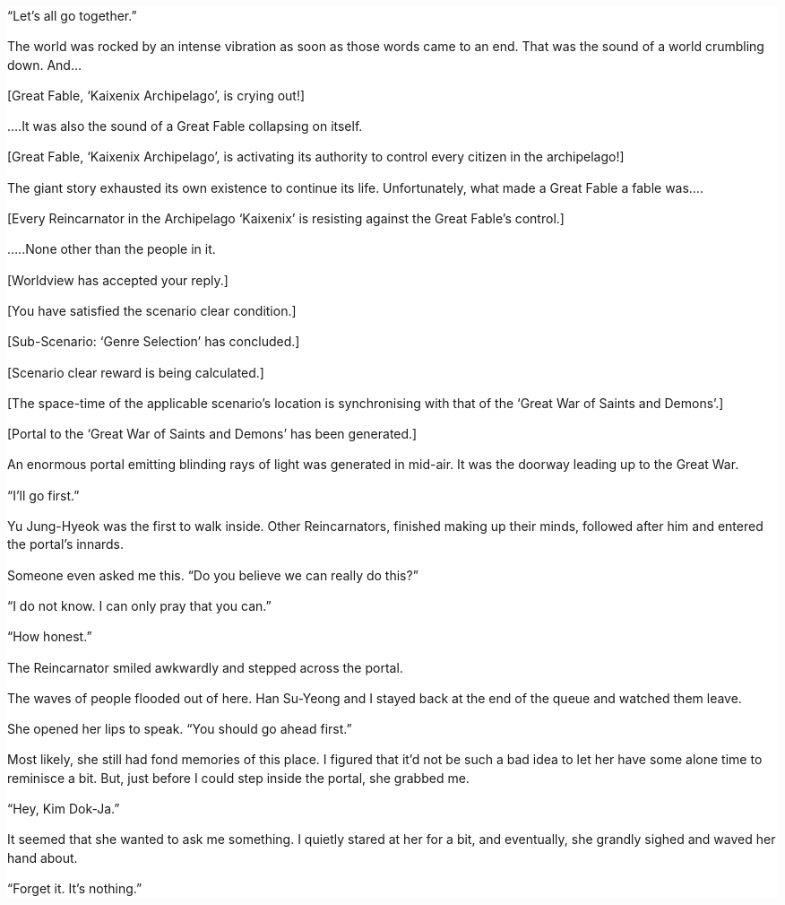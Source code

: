“Let’s all go together.”

The world was rocked by an intense vibration as soon as those words came to an end. That was the sound of a world crumbling down. And…

[Great Fable, ‘Kaixenix Archipelago’, is crying out!]

….It was also the sound of a Great Fable collapsing on itself.

[Great Fable, ‘Kaixenix Archipelago’, is activating its authority to control every citizen in the archipelago!]

The giant story exhausted its own existence to continue its life. Unfortunately, what made a Great Fable a fable was….

[Every Reincarnator in the Archipelago ‘Kaixenix’ is resisting against the Great Fable’s control.]

…..None other than the people in it.

[Worldview has accepted your reply.]

[You have satisfied the scenario clear condition.]

[Sub-Scenario: ‘Genre Selection’ has concluded.]

[Scenario clear reward is being calculated.]

[The space-time of the applicable scenario’s location is synchronising with that of the ‘Great War of Saints and Demons’.]

[Portal to the ‘Great War of Saints and Demons’ has been generated.]

An enormous portal emitting blinding rays of light was generated in mid-air. It was the doorway leading up to the Great War.

“I’ll go first.”

Yu Jung-Hyeok was the first to walk inside. Other Reincarnators, finished making up their minds, followed after him and entered the portal’s innards.

Someone even asked me this. “Do you believe we can really do this?”

“I do not know. I can only pray that you can.”

“How honest.”

The Reincarnator smiled awkwardly and stepped across the portal.

The waves of people flooded out of here. Han Su-Yeong and I stayed back at the end of the queue and watched them leave.

She opened her lips to speak. “You should go ahead first.”

Most likely, she still had fond memories of this place. I figured that it’d not be such a bad idea to let her have some alone time to reminisce a bit. But, just before I could step inside the portal, she grabbed me.

“Hey, Kim Dok-Ja.”

It seemed that she wanted to ask me something. I quietly stared at her for a bit, and eventually, she grandly sighed and waved her hand about.

“Forget it. It’s nothing.”
